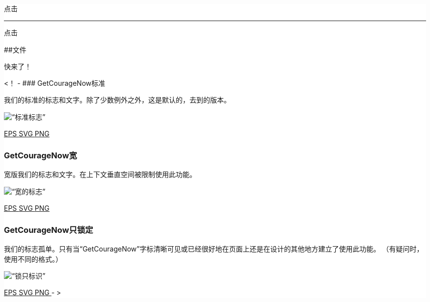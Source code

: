 点击

---

点击

##文件

快来了！

<！ -  ### GetCourageNow标准

我们的标准的标志和文字。除了少数例外之外，这是默认的，去到的版本。

<P> <IMG SRC = “/图片/ LE-徽标standard.png” ALT = “标准标志” 高度= 125> </ p>
<P> <a href="/images/le-logo-standard.eps"> EPS </A> <A href="/images/le-logo-standard.svg"> SVG </A> <A HREF = “/图片/ LE-徽标standard.png”> PNG </A> </ p>

### GetCourageNow宽

宽版我们的标志和文字。在上下文垂直空间被限制使用此功能。

<P> <IMG SRC = “/图片/ LE-徽标wide.png” ALT = “宽的标志” 高度= 90> </ p>
<P> <a href="/images/le-logo-wide.eps"> EPS </A> <A href="/images/le-logo-wide.svg"> SVG </A> <A HREF = “/图片/ LE-徽标wide.png”> PNG </A> </ p>

### GetCourageNow只锁定

我们的标志孤单。只有当“GetCourageNow”字标清晰可见或已经很好地在页面上还是在设计的其他地方建立了使用此功能。 （有疑问时，使用不同的格式。）

<P> <IMG SRC = “/图片/ LE-徽标lockonly.png” ALT = “锁只标识” 高度= 125> </ p>
<P> <a href="/images/le-logo-lockonly.eps"> EPS </A> <A href="/images/le-logo-lockonly.svg"> SVG </A> <A HREF = “/图片/ LE-徽标lockonly.png”> PNG </A>  - >